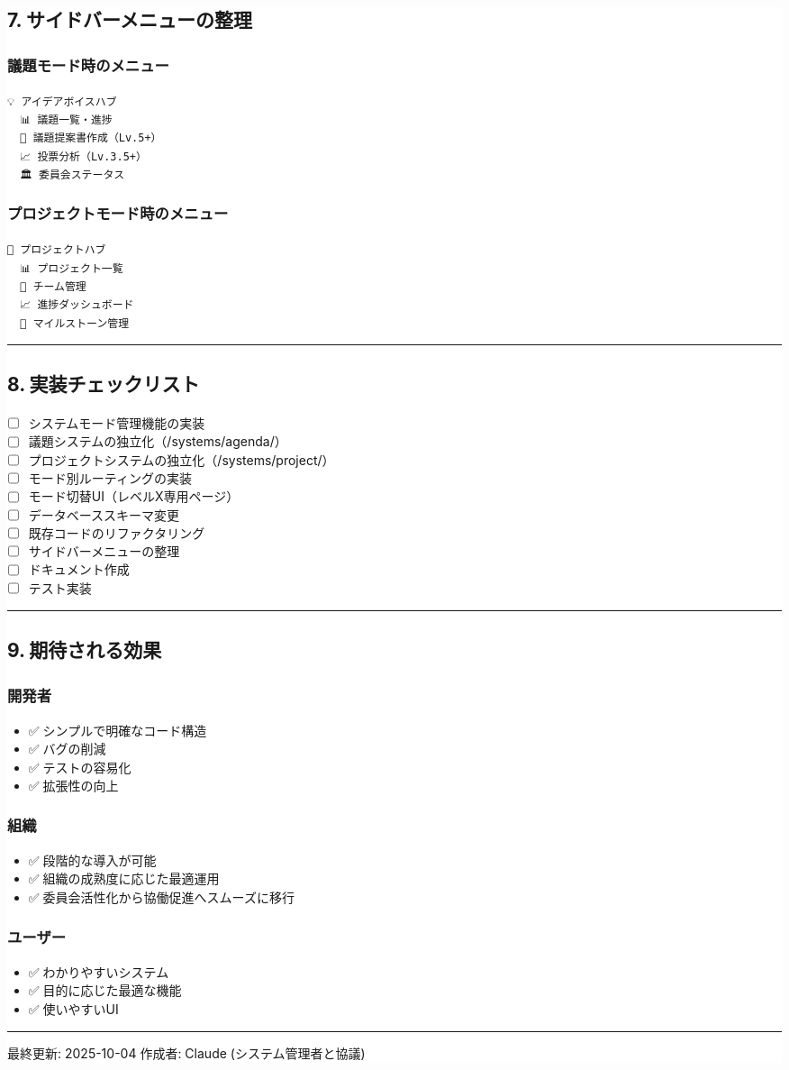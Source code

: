 ## 7. サイドバーメニューの整理

### 議題モード時のメニュー

```tsx
💡 アイデアボイスハブ
  📊 議題一覧・進捗
  📄 議題提案書作成（Lv.5+）
  📈 投票分析（Lv.3.5+）
  🏛️ 委員会ステータス
```

### プロジェクトモード時のメニュー

```tsx
🚀 プロジェクトハブ
  📊 プロジェクト一覧
  👥 チーム管理
  📈 進捗ダッシュボード
  🎯 マイルストーン管理
```

---

## 8. 実装チェックリスト

- [ ] システムモード管理機能の実装
- [ ] 議題システムの独立化（/systems/agenda/）
- [ ] プロジェクトシステムの独立化（/systems/project/）
- [ ] モード別ルーティングの実装
- [ ] モード切替UI（レベルX専用ページ）
- [ ] データベーススキーマ変更
- [ ] 既存コードのリファクタリング
- [ ] サイドバーメニューの整理
- [ ] ドキュメント作成
- [ ] テスト実装

---

## 9. 期待される効果

### 開発者
- ✅ シンプルで明確なコード構造
- ✅ バグの削減
- ✅ テストの容易化
- ✅ 拡張性の向上

### 組織
- ✅ 段階的な導入が可能
- ✅ 組織の成熟度に応じた最適運用
- ✅ 委員会活性化から協働促進へスムーズに移行

### ユーザー
- ✅ わかりやすいシステム
- ✅ 目的に応じた最適な機能
- ✅ 使いやすいUI

---

最終更新: 2025-10-04
作成者: Claude (システム管理者と協議)
